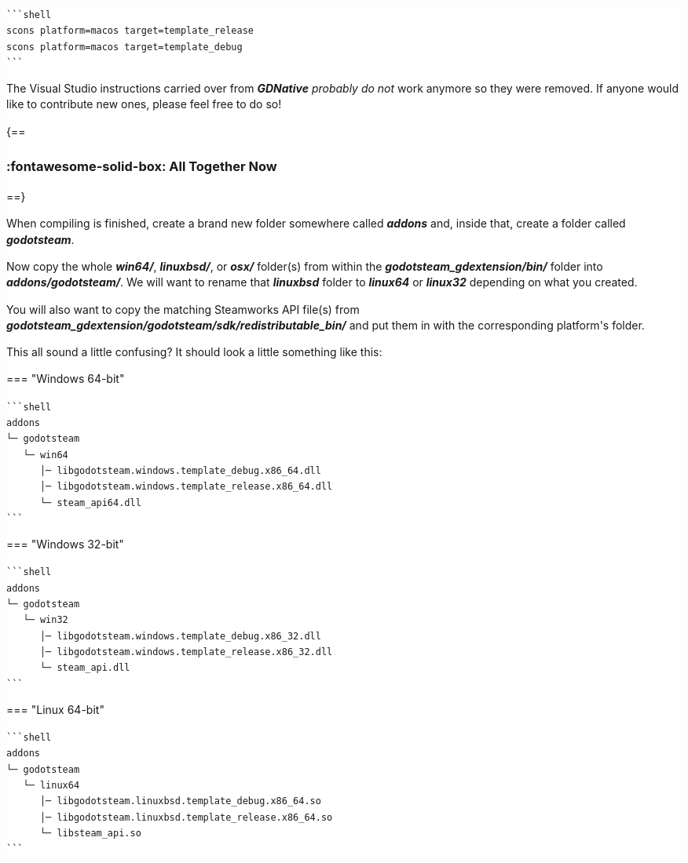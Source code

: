 	```shell
	scons platform=macos target=template_release
	scons platform=macos target=template_debug
	```

The Visual Studio instructions carried over from ***GDNative*** _probably do not_ work anymore so they were removed. If anyone would like to contribute new ones, please feel free to do so!

{==
### :fontawesome-solid-box: All Together Now
==}

When compiling is finished, create a brand new folder somewhere called ***addons*** and, inside that, create a folder called ***godotsteam***.

Now copy the whole ***win64/***, ***linuxbsd/***, or ***osx/*** folder(s) from within the ***godotsteam_gdextension/bin/*** folder into ***addons/godotsteam/***. We will want to rename that ***linuxbsd*** folder to ***linux64*** or ***linux32*** depending on what you created.

You will also want to copy the matching Steamworks API file(s) from ***godotsteam_gdextension/godotsteam/sdk/redistributable_bin/*** and put them in with the corresponding platform's folder.

This all sound a little confusing? It should look a little something like this:
  
=== "Windows 64-bit"

	```shell
	addons
	└─ godotsteam
	   └─ win64
		  │─ libgodotsteam.windows.template_debug.x86_64.dll
		  │─ libgodotsteam.windows.template_release.x86_64.dll
		  └─ steam_api64.dll
	```

=== "Windows 32-bit"

	```shell
	addons
	└─ godotsteam
	   └─ win32
		  │─ libgodotsteam.windows.template_debug.x86_32.dll
		  │─ libgodotsteam.windows.template_release.x86_32.dll
		  └─ steam_api.dll
	```

=== "Linux 64-bit"

	```shell
	addons
	└─ godotsteam
	   └─ linux64
		  │─ libgodotsteam.linuxbsd.template_debug.x86_64.so
		  │─ libgodotsteam.linuxbsd.template_release.x86_64.so
		  └─ libsteam_api.so
	```
